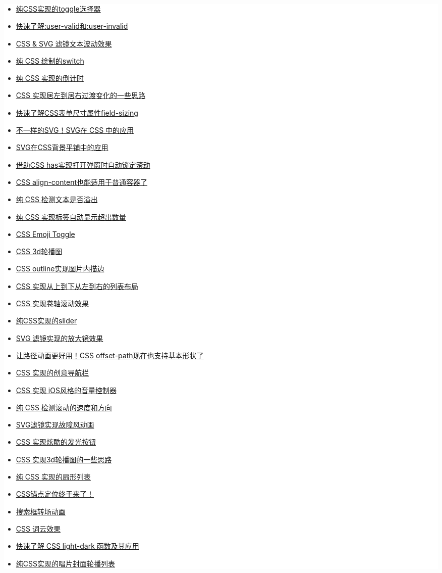 * [纯CSS实现的toggle选择器](https://mp.weixin.qq.com/s/io9r1stIr-gRm2jaFG53_A)

* [快速了解:user-valid和:user-invalid](https://mp.weixin.qq.com/s/fh8vAJBOgZBeO2rrGSbSDg)

* [CSS & SVG 滤镜文本波动效果](https://mp.weixin.qq.com/s/5b7DzZpUnB_2Rk78SayL8A)

* [纯 CSS 绘制的switch](https://mp.weixin.qq.com/s/eYO3-6sWG4LChsnl_NE4yw)

* [纯 CSS 实现的倒计时](https://mp.weixin.qq.com/s/O21FD_iVXmtUtHjSN1AXZg)

* [CSS 实现居左到居右过渡变化的一些思路](https://mp.weixin.qq.com/s/E0kGWkxV_sdKxe7r044INg)

* [快速了解CSS表单尺寸属性field-sizing](https://mp.weixin.qq.com/s/GanmepfsEwbJyb2RhWhtnQ)

* [不一样的SVG！SVG在 CSS 中的应用](https://mp.weixin.qq.com/s/VH2U-jqm3cXI0yQFrR3adQ)

* [SVG在CSS背景平铺中的应用](https://mp.weixin.qq.com/s/eVPrYpieq---Q_B24MkD6g)

* [借助CSS has实现打开弹窗时自动锁定滚动](https://mp.weixin.qq.com/s/Q_Y0er6MYgn7SjI5e73MEg)

* [CSS align-content也能适用于普通容器了](https://mp.weixin.qq.com/s/1CNLFg6P9N5g0iO3eofW8g)

* [纯 CSS 检测文本是否溢出](https://mp.weixin.qq.com/s/Y7koJGkabYEBHH1tQlLzzQ)

* [纯 CSS 实现标签自动显示超出数量](https://mp.weixin.qq.com/s/_m5UxLQQtDU1GxbLRnCUhQ)

* [CSS Emoji Toggle](https://mp.weixin.qq.com/s/eG_oru4z4GsYQxoQdKANpA)

* [CSS 3d轮播图](https://mp.weixin.qq.com/s/qrClBUtn9wqwUQYSrxc5PQ)

* [CSS outline实现图片内描边](https://mp.weixin.qq.com/s/Lttm9gjXkTfftejQzWOUxw)

* [CSS 实现从上到下从左到右的列表布局](https://mp.weixin.qq.com/s/roZpGyNCVCXnEuQO5RsFKA)

* [CSS 实现卷轴滚动效果](https://mp.weixin.qq.com/s/42TVuziCD8x5tw4iCVQbaA)

* [纯CSS实现的slider](https://mp.weixin.qq.com/s/DxbilEB7EoH8K0MnwM3fuw)

* [SVG 滤镜实现的放大镜效果](https://mp.weixin.qq.com/s/0CWcx6bTv5R2KE8eDH50sw)

* [让路径动画更好用！CSS offset-path现在也支持基本形状了](https://mp.weixin.qq.com/s/5nW6u-jvJxPY6tjsEyIbOw)

* [CSS 实现的创意导航栏](https://mp.weixin.qq.com/s/kaDwUXDAS38CS8dVjbYK8g)

* [CSS 实现 iOS风格的音量控制器](https://mp.weixin.qq.com/s/JrEsdvkXdIuSq5A_dDma4Q)

* [纯 CSS 检测滚动的速度和方向](https://mp.weixin.qq.com/s/c-CgQkapYO4KpyrDzqxJUw)

* [SVG滤镜实现故障风动画](https://mp.weixin.qq.com/s/O_j8BzAtTSRDydtenatR7A)

* [CSS 实现炫酷的发光按钮](https://mp.weixin.qq.com/s/kfuhdfFnVmYjFQL-Rurwmw)

* [CSS 实现3d轮播图的一些思路](https://mp.weixin.qq.com/s/KhqD5SC32DGgV6ygfkCdOQ)

* [纯 CSS 实现的扇形列表](https://mp.weixin.qq.com/s/YDVmUytRv1ON5jX9mxcuQg)

* [CSS锚点定位终于来了！](https://mp.weixin.qq.com/s/CtukolTbG0Qb7mltzLP-vg)

* [搜索框转场动画](https://mp.weixin.qq.com/s/6pJGWln7NZ9p7zHLG9ptuA)

* [CSS 词云效果](https://mp.weixin.qq.com/s/xQUzJ1MVjderzoTa7TKYEQ)

* [快速了解 CSS light-dark 函数及其应用](https://mp.weixin.qq.com/s/iBXN4dOdSQJHdDF4eo-pIg)

* [纯CSS实现的唱片封面轮播列表](https://mp.weixin.qq.com/s/CDI4Tj1OWISrxNPg-xQgkQ)
